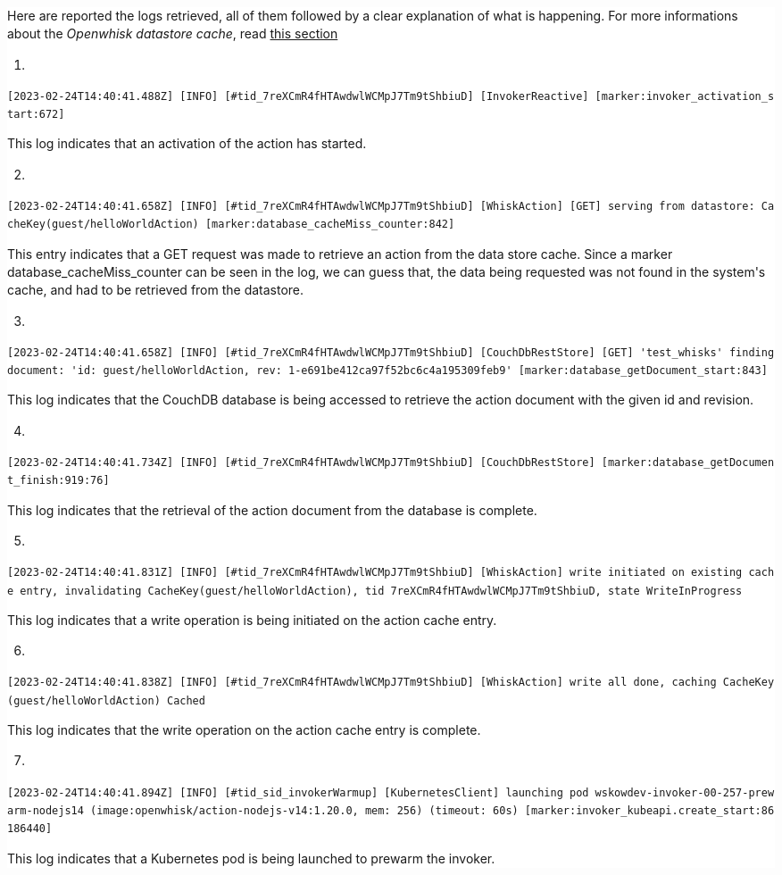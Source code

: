 Here are reported the logs retrieved, all of them followed by a clear explanation of what is happening. For more informations about the *Openwhisk datastore cache*, read [this section](#openwisk-datastore-cache)

1.
```
[2023-02-24T14:40:41.488Z] [INFO] [#tid_7reXCmR4fHTAwdwlWCMpJ7Tm9tShbiuD] [InvokerReactive] [marker:invoker_activation_start:672]
```
This log indicates that an activation of the action has started.

2.
```
[2023-02-24T14:40:41.658Z] [INFO] [#tid_7reXCmR4fHTAwdwlWCMpJ7Tm9tShbiuD] [WhiskAction] [GET] serving from datastore: CacheKey(guest/helloWorldAction) [marker:database_cacheMiss_counter:842]
```
This entry indicates that a GET request was made to retrieve an action from the data store cache. Since a marker database_cacheMiss_counter can be seen in the log, we can guess that, the data being requested was not found in the system's cache, and had to be retrieved from the datastore.

3.
```
[2023-02-24T14:40:41.658Z] [INFO] [#tid_7reXCmR4fHTAwdwlWCMpJ7Tm9tShbiuD] [CouchDbRestStore] [GET] 'test_whisks' finding document: 'id: guest/helloWorldAction, rev: 1-e691be412ca97f52bc6c4a195309feb9' [marker:database_getDocument_start:843]
```
This log indicates that the CouchDB database is being accessed to retrieve the action document with the given id and revision.

4.
```
[2023-02-24T14:40:41.734Z] [INFO] [#tid_7reXCmR4fHTAwdwlWCMpJ7Tm9tShbiuD] [CouchDbRestStore] [marker:database_getDocument_finish:919:76]
```
This log indicates that the retrieval of the action document from the database is complete.

5.
```
[2023-02-24T14:40:41.831Z] [INFO] [#tid_7reXCmR4fHTAwdwlWCMpJ7Tm9tShbiuD] [WhiskAction] write initiated on existing cache entry, invalidating CacheKey(guest/helloWorldAction), tid 7reXCmR4fHTAwdwlWCMpJ7Tm9tShbiuD, state WriteInProgress
```
This log indicates that a write operation is being initiated on the action cache entry.

6.
```
[2023-02-24T14:40:41.838Z] [INFO] [#tid_7reXCmR4fHTAwdwlWCMpJ7Tm9tShbiuD] [WhiskAction] write all done, caching CacheKey(guest/helloWorldAction) Cached
```
This log indicates that the write operation on the action cache entry is complete.

7.
```
[2023-02-24T14:40:41.894Z] [INFO] [#tid_sid_invokerWarmup] [KubernetesClient] launching pod wskowdev-invoker-00-257-prewarm-nodejs14 (image:openwhisk/action-nodejs-v14:1.20.0, mem: 256) (timeout: 60s) [marker:invoker_kubeapi.create_start:86186440]
```
This log indicates that a Kubernetes pod is being launched to prewarm the invoker.
